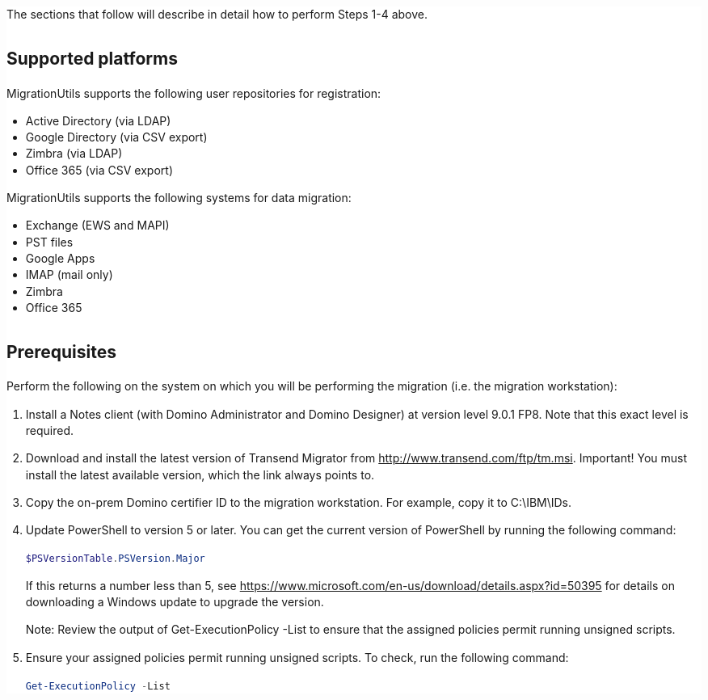 The sections that follow will describe in detail how to perform Steps 1-4 above.

## Supported platforms

MigrationUtils supports the following user repositories for registration:

  - Active Directory (via LDAP)
  - Google Directory (via CSV export)
  - Zimbra (via LDAP)
  - Office 365 (via CSV export)

MigrationUtils supports the following systems for data migration:

  - Exchange (EWS and MAPI)
  - PST files
  - Google Apps
  - IMAP (mail only)
  - Zimbra
  - Office 365

## Prerequisites

Perform the following on the system on which you will be performing the migration (i.e. the migration workstation):

1. Install a Notes client (with Domino Administrator and Domino Designer) at version level 9.0.1 FP8. Note that this exact
   level is required.

2. Download and install the latest version of Transend Migrator from <http://www.transend.com/ftp/tm.msi>. Important! You 
   must install the latest available version, which the link always points to.

3. Copy the on-prem Domino certifier ID to the migration workstation. For example, copy it to C:\IBM\IDs.

4. Update PowerShell to version 5 or later. You can get the current version of PowerShell by running the following command:

   ```PowerShell
   $PSVersionTable.PSVersion.Major
   ```

   If this returns a number less than 5, see <https://www.microsoft.com/en-us/download/details.aspx?id=50395> for details 
   on downloading a Windows update to upgrade the version.
	
   Note: Review the output of Get-ExecutionPolicy -List to ensure that the assigned policies permit running unsigned 
   scripts.
	
5. Ensure your assigned policies permit running unsigned scripts. To check, run the following command:

   ```PowerShell
   Get-ExecutionPolicy -List
   ```
	